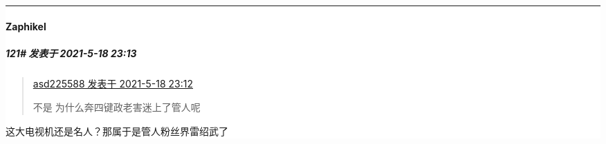 


*****

####  Zaphikel  
##### 121#       发表于 2021-5-18 23:13


<blockquote><a href="httphttps://bbs.saraba1st.com/2b/forum.php?mod=redirect&amp;goto=findpost&amp;pid=51297021&amp;ptid=2002062" target="_blank">asd225588 发表于 2021-5-18 23:12</a>

不是 为什么奔四键政老害迷上了管人呢</blockquote>
这大电视机还是名人？那属于是管人粉丝界雷绍武了


                                             
